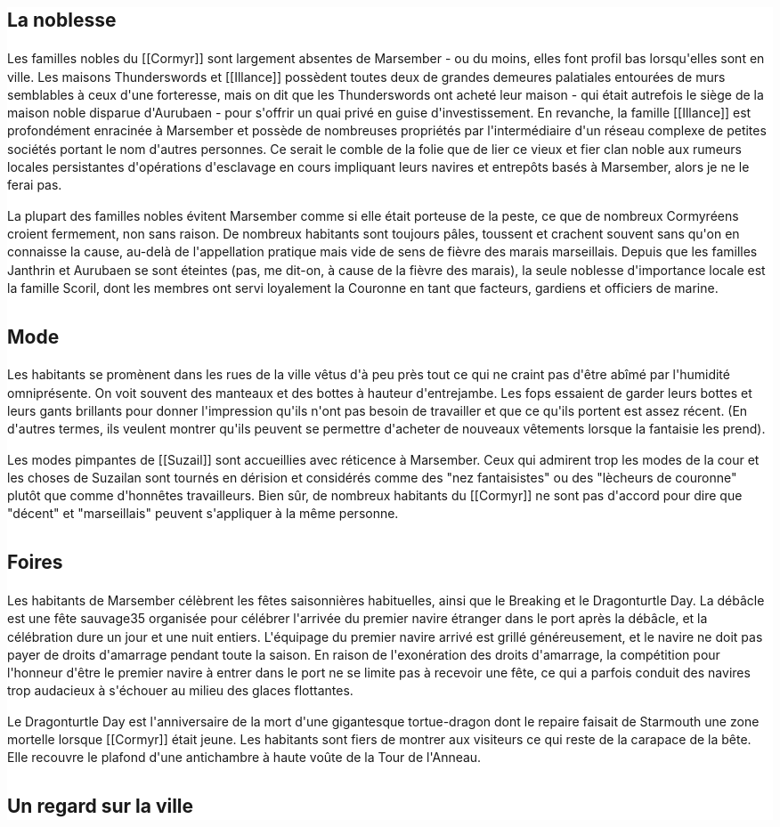 ## La noblesse

Les familles nobles du [[Cormyr]] sont largement absentes de Marsember - ou du moins, elles font profil bas lorsqu'elles sont en ville. Les maisons Thunderswords et [[Illance]] possèdent toutes deux de grandes demeures palatiales entourées de murs semblables à ceux d'une forteresse, mais on dit que les Thunderswords ont acheté leur maison - qui était autrefois le siège de la maison noble disparue d'Aurubaen - pour s'offrir un quai privé en guise d'investissement. En revanche, la famille [[Illance]] est profondément enracinée à Marsember et possède de nombreuses propriétés par l'intermédiaire d'un réseau complexe de petites sociétés portant le nom d'autres personnes. Ce serait le comble de la folie que de lier ce vieux et fier clan noble aux rumeurs locales persistantes d'opérations d'esclavage en cours impliquant leurs navires et entrepôts basés à Marsember, alors je ne le ferai pas.

La plupart des familles nobles évitent Marsember comme si elle était porteuse de la peste, ce que de nombreux Cormyréens croient fermement, non sans raison. De nombreux habitants sont toujours pâles, toussent et crachent souvent sans qu'on en connaisse la cause, au-delà de l'appellation pratique mais vide de sens de fièvre des marais marseillais. Depuis que les familles Janthrin et Aurubaen se sont éteintes (pas, me dit-on, à cause de la fièvre des marais), la seule noblesse d'importance locale est la famille Scoril, dont les membres ont servi loyalement la Couronne en tant que facteurs, gardiens et officiers de marine.

## Mode

Les habitants se promènent dans les rues de la ville vêtus d'à peu près tout ce qui ne craint pas d'être abîmé par l'humidité omniprésente. On voit souvent des manteaux et des bottes à hauteur d'entrejambe. Les fops essaient de garder leurs bottes et leurs gants brillants pour donner l'impression qu'ils n'ont pas besoin de travailler et que ce qu'ils portent est assez récent. (En d'autres termes, ils veulent montrer qu'ils peuvent se permettre d'acheter de nouveaux vêtements lorsque la fantaisie les prend).

Les modes pimpantes de [[Suzail]] sont accueillies avec réticence à Marsember. Ceux qui admirent trop les modes de la cour et les choses de Suzailan sont tournés en dérision et considérés comme des "nez fantaisistes" ou des "lècheurs de couronne" plutôt que comme d'honnêtes travailleurs. Bien sûr, de nombreux habitants du [[Cormyr]] ne sont pas d'accord pour dire que "décent" et "marseillais" peuvent s'appliquer à la même personne.

## Foires

Les habitants de Marsember célèbrent les fêtes saisonnières habituelles, ainsi que le Breaking et le Dragonturtle Day. La débâcle est une fête sauvage35 organisée pour célébrer l'arrivée du premier navire étranger dans le port après la débâcle, et la célébration dure un jour et une nuit entiers. L'équipage du premier navire arrivé est grillé généreusement, et le navire ne doit pas payer de droits d'amarrage pendant toute la saison. En raison de l'exonération des droits d'amarrage, la compétition pour l'honneur d'être le premier navire à entrer dans le port ne se limite pas à recevoir une fête, ce qui a parfois conduit des navires trop audacieux à s'échouer au milieu des glaces flottantes.

Le Dragonturtle Day est l'anniversaire de la mort d'une gigantesque tortue-dragon dont le repaire faisait de Starmouth une zone mortelle lorsque [[Cormyr]] était jeune. Les habitants sont fiers de montrer aux visiteurs ce qui reste de la carapace de la bête. Elle recouvre le plafond d'une antichambre à haute voûte de la Tour de l'Anneau.

## Un regard sur la ville
